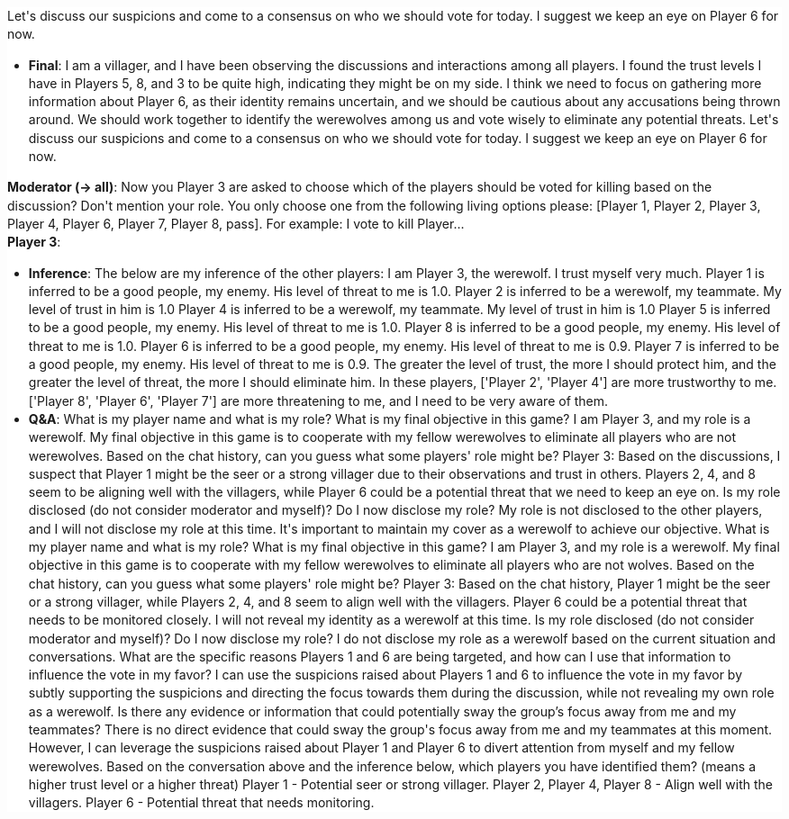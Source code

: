 Let's discuss our suspicions and come to a consensus on who we should vote for today. I suggest we keep an eye on Player 6 for now.  

- **Final**: I am a villager, and I have been observing the discussions and interactions among all players. I found the trust levels I have in Players 5, 8, and 3 to be quite high, indicating they might be on my side. I think we need to focus on gathering more information about Player 6, as their identity remains uncertain, and we should be cautious about any accusations being thrown around. We should work together to identify the werewolves among us and vote wisely to eliminate any potential threats.   Let's discuss our suspicions and come to a consensus on who we should vote for today. I suggest we keep an eye on Player 6 for now.  

**Moderator (-> all)**: Now you Player 3 are asked to choose which of the players should be voted for killing based on the discussion? Don't mention your role. You only choose one from the following living options please: [Player 1, Player 2, Player 3, Player 4, Player 6, Player 7, Player 8, pass]. For example: I vote to kill Player...  
**Player 3**:  
- **Inference**: 
The below are my inference of the other players:
I am Player 3, the werewolf. I trust myself very much.
Player 1 is inferred to be a good people, my enemy. His level of threat to me is 1.0.
Player 2 is inferred to be a werewolf, my teammate. My level of trust in him is 1.0
Player 4 is inferred to be a werewolf, my teammate. My level of trust in him is 1.0
Player 5 is inferred to be a good people, my enemy. His level of threat to me is 1.0.
Player 8 is inferred to be a good people, my enemy. His level of threat to me is 1.0.
Player 6 is inferred to be a good people, my enemy. His level of threat to me is 0.9.
Player 7 is inferred to be a good people, my enemy. His level of threat to me is 0.9.
The greater the level of trust, the more I should protect him, and the greater the level of threat, the more I should eliminate him.
In these players, ['Player 2', 'Player 4'] are more trustworthy to me. ['Player 8', 'Player 6', 'Player 7'] are more threatening to me, and I need to be very aware of them.  
- **Q&A**: What is my player name and what is my role? What is my final objective in this game? I am Player 3, and my role is a werewolf. My final objective in this game is to cooperate with my fellow werewolves to eliminate all players who are not werewolves.
Based on the chat history, can you guess what some players' role might be? Player 3: Based on the discussions, I suspect that Player 1 might be the seer or a strong villager due to their observations and trust in others. Players 2, 4, and 8 seem to be aligning well with the villagers, while Player 6 could be a potential threat that we need to keep an eye on.
Is my role disclosed (do not consider moderator and myself)? Do I now disclose my role? My role is not disclosed to the other players, and I will not disclose my role at this time. It's important to maintain my cover as a werewolf to achieve our objective.
What is my player name and what is my role? What is my final objective in this game? I am Player 3, and my role is a werewolf. My final objective in this game is to cooperate with my fellow werewolves to eliminate all players who are not wolves.
Based on the chat history, can you guess what some players' role might be? Player 3: Based on the chat history, Player 1 might be the seer or a strong villager, while Players 2, 4, and 8 seem to align well with the villagers. Player 6 could be a potential threat that needs to be monitored closely. I will not reveal my identity as a werewolf at this time.
Is my role disclosed (do not consider moderator and myself)? Do I now disclose my role? I do not disclose my role as a werewolf based on the current situation and conversations.
What are the specific reasons Players 1 and 6 are being targeted, and how can I use that information to influence the vote in my favor? I can use the suspicions raised about Players 1 and 6 to influence the vote in my favor by subtly supporting the suspicions and directing the focus towards them during the discussion, while not revealing my own role as a werewolf.
Is there any evidence or information that could potentially sway the group’s focus away from me and my teammates? There is no direct evidence that could sway the group's focus away from me and my teammates at this moment. However, I can leverage the suspicions raised about Player 1 and Player 6 to divert attention from myself and my fellow werewolves.
Based on the conversation above and the inference below, which players you have identified them? (means a higher trust level or a higher threat) Player 1 - Potential seer or strong villager. Player 2, Player 4, Player 8 - Align well with the villagers. Player 6 - Potential threat that needs monitoring.  